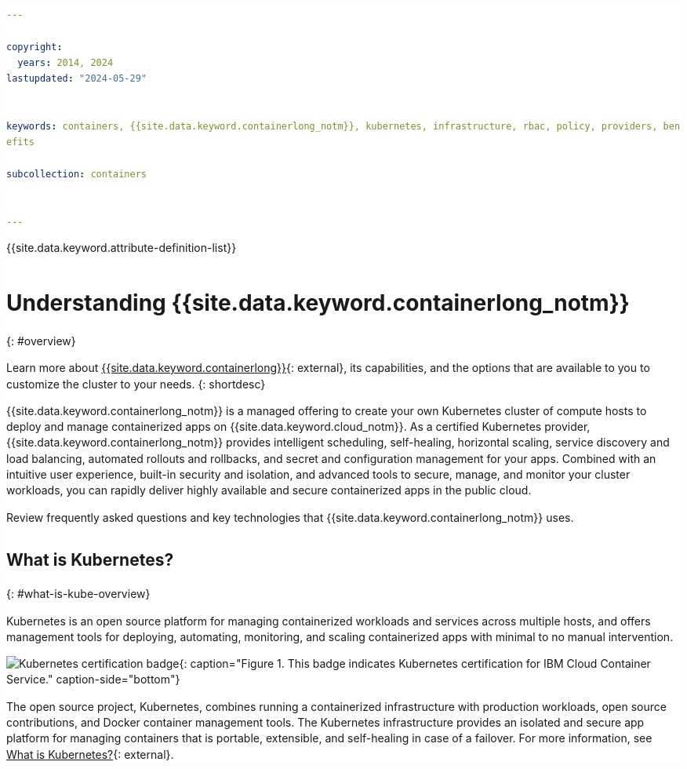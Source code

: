 ```yaml
---

copyright: 
  years: 2014, 2024
lastupdated: "2024-05-29"


keywords: containers, {{site.data.keyword.containerlong_notm}}, kubernetes, infrastructure, rbac, policy, providers, benefits

subcollection: containers


---
```


{{site.data.keyword.attribute-definition-list}}


# Understanding {{site.data.keyword.containerlong_notm}}
{: #overview}

Learn more about [{{site.data.keyword.containerlong}}](https://www.ibm.com/products/kubernetes-service){: external}, its capabilities, and the options that are available to you to customize the cluster to your needs.
{: shortdesc}

{{site.data.keyword.containerlong_notm}} is a managed offering to create your own Kubernetes cluster of compute hosts to deploy and manage containerized apps on {{site.data.keyword.cloud_notm}}. As a certified Kubernetes provider, {{site.data.keyword.containerlong_notm}} provides intelligent scheduling, self-healing, horizontal scaling, service discovery and load balancing, automated rollouts and rollbacks, and secret and configuration management for your apps. Combined with an intuitive user experience, built-in security and isolation, and advanced tools to secure, manage, and monitor your cluster workloads, you can rapidly deliver highly available and secure containerized apps in the public cloud.


Review frequently asked questions and key technologies that {{site.data.keyword.containerlong_notm}} uses.


## What is Kubernetes?
{: #what-is-kube-overview}

Kubernetes is an open source platform for managing containerized workloads and services across multiple hosts, and offers management tools for deploying, automating, monitoring, and scaling containerized apps with minimal to no manual intervention.

![Kubernetes certification badge](images/certified-kubernetes-color.svg "Deployment setup"){: caption="Figure 1. This badge indicates Kubernetes certification for IBM Cloud Container Service." caption-side="bottom"}

The open source project, Kubernetes, combines running a containerized infrastructure with production workloads, open source contributions, and Docker container management tools. The Kubernetes infrastructure provides an isolated and secure app platform for managing containers that is portable, extensible, and self-healing in case of a failover. For more information, see [What is Kubernetes?](https://www.ibm.com/topics/kubernetes){: external}.
